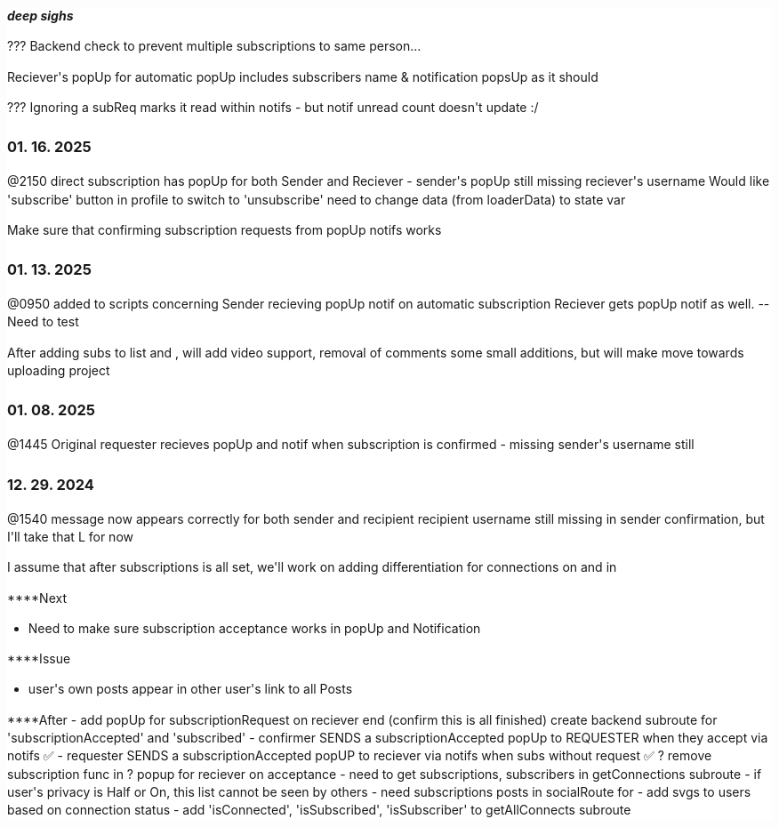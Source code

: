 ***deep sighs***

??? Backend check to prevent multiple subscriptions to same person...

Reciever's popUp for automatic popUp includes subscribers name & notification popsUp as it should

??? Ignoring a subReq marks it read within notifs - but notif unread count doesn't update :/


### 01. 16. 2025
@2150 direct subscription has popUp for both Sender and Reciever
	  - sender's popUp still missing reciever's username
	  Would like 'subscribe' button in profile to switch to 'unsubscribe'
	  need to change data (from loaderData) to state var

Make sure that confirming subscription requests from popUp notifs works


### 01. 13. 2025
@0950 added to scripts concerning Sender recieving popUp notif on automatic subscription
	  Reciever gets popUp notif as well. 
	  --Need to test

After adding subs to <Connections> list and <UserProfile>, 
will add video support,
removal of comments
some small additions, but will make move towards uploading project

### 01. 08. 2025
@1445 Original requester recieves popUp and notif when subscription is confirmed
	  - missing sender's username still


### 12. 29. 2024
@1540 message now appears correctly for both sender and recipient
	  recipient username still missing in sender confirmation, but I'll take that L for now

I assume that after subscriptions is all set,
we'll work on adding differentiation for connections on <UserProfile> and in <ManageConnections>

****Next
- Need to make sure subscription acceptance works in popUp and Notification

****Issue
- user's own posts appear in other user's <UserProfile> link to all Posts

****After
	- add popUp for subscriptionRequest on reciever end (confirm this is all finished)
		create backend subroute for 'subscriptionAccepted' and 'subscribed'
		- confirmer SENDS a subscriptionAccepted popUp to REQUESTER when they accept via notifs ✅
		- requester SENDS a subscriptionAccepted popUP to reciever via notifs when subs without request ✅
	? remove subscription func in <UserProfile>
	? popup for reciever on acceptance
	- need to get subscriptions, subscribers in <ManageConnections> getConnections subroute
		- if user's privacy is Half or On, this list cannot be seen by others
	- need subscriptions posts in socialRoute for <SocialLog>
	- add svgs to users based on connection status
	- add 'isConnected', 'isSubscribed', 'isSubscriber' to getAllConnects subroute 
